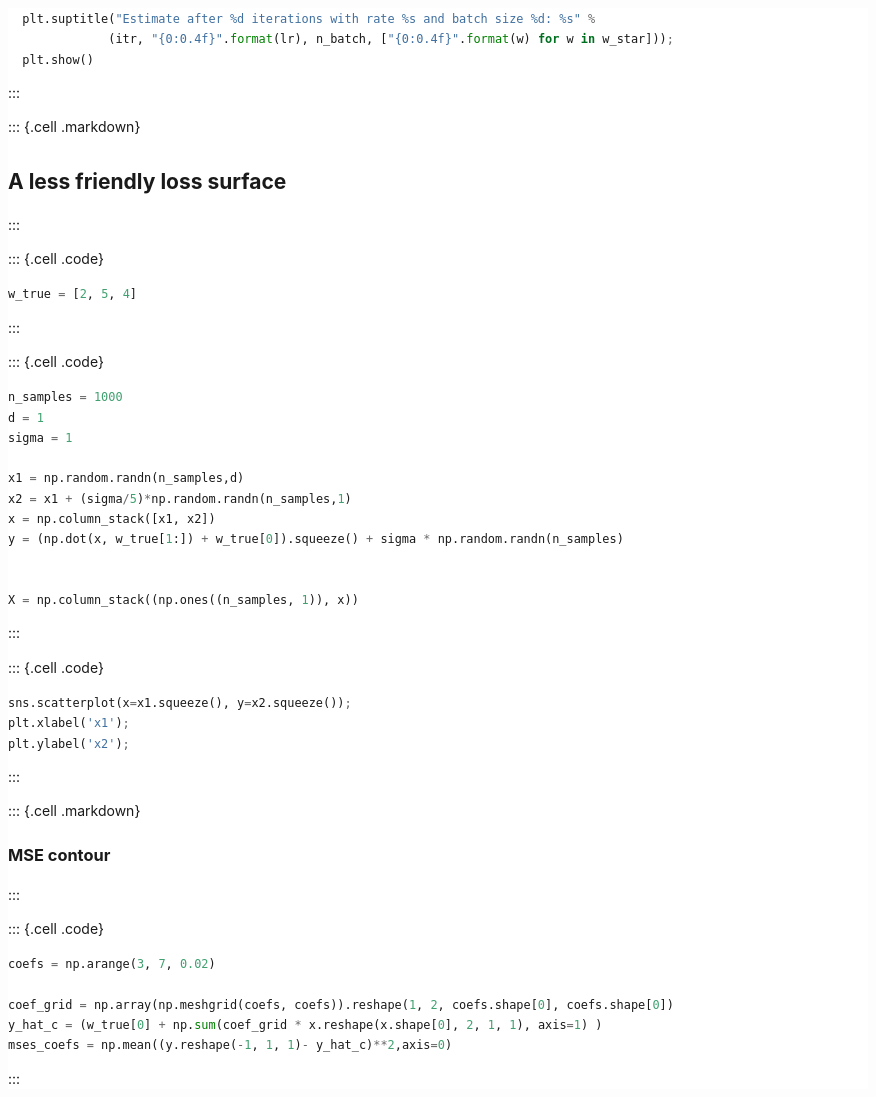 ```python
  plt.suptitle("Estimate after %d iterations with rate %s and batch size %d: %s" % 
              (itr, "{0:0.4f}".format(lr), n_batch, ["{0:0.4f}".format(w) for w in w_star]));
  plt.show()
```
:::


::: {.cell .markdown}

## A less friendly loss surface

:::


::: {.cell .code}
```python
w_true = [2, 5, 4]
```
:::


::: {.cell .code}
```python
n_samples = 1000
d = 1
sigma = 1

x1 = np.random.randn(n_samples,d)
x2 = x1 + (sigma/5)*np.random.randn(n_samples,1)
x = np.column_stack([x1, x2])
y = (np.dot(x, w_true[1:]) + w_true[0]).squeeze() + sigma * np.random.randn(n_samples)


X = np.column_stack((np.ones((n_samples, 1)), x))
```
:::

::: {.cell .code}
```python
sns.scatterplot(x=x1.squeeze(), y=x2.squeeze());
plt.xlabel('x1');
plt.ylabel('x2');
```
:::

::: {.cell .markdown}

### MSE contour

:::

::: {.cell .code}
```python
coefs = np.arange(3, 7, 0.02)

coef_grid = np.array(np.meshgrid(coefs, coefs)).reshape(1, 2, coefs.shape[0], coefs.shape[0])
y_hat_c = (w_true[0] + np.sum(coef_grid * x.reshape(x.shape[0], 2, 1, 1), axis=1) )
mses_coefs = np.mean((y.reshape(-1, 1, 1)- y_hat_c)**2,axis=0)
```
:::
